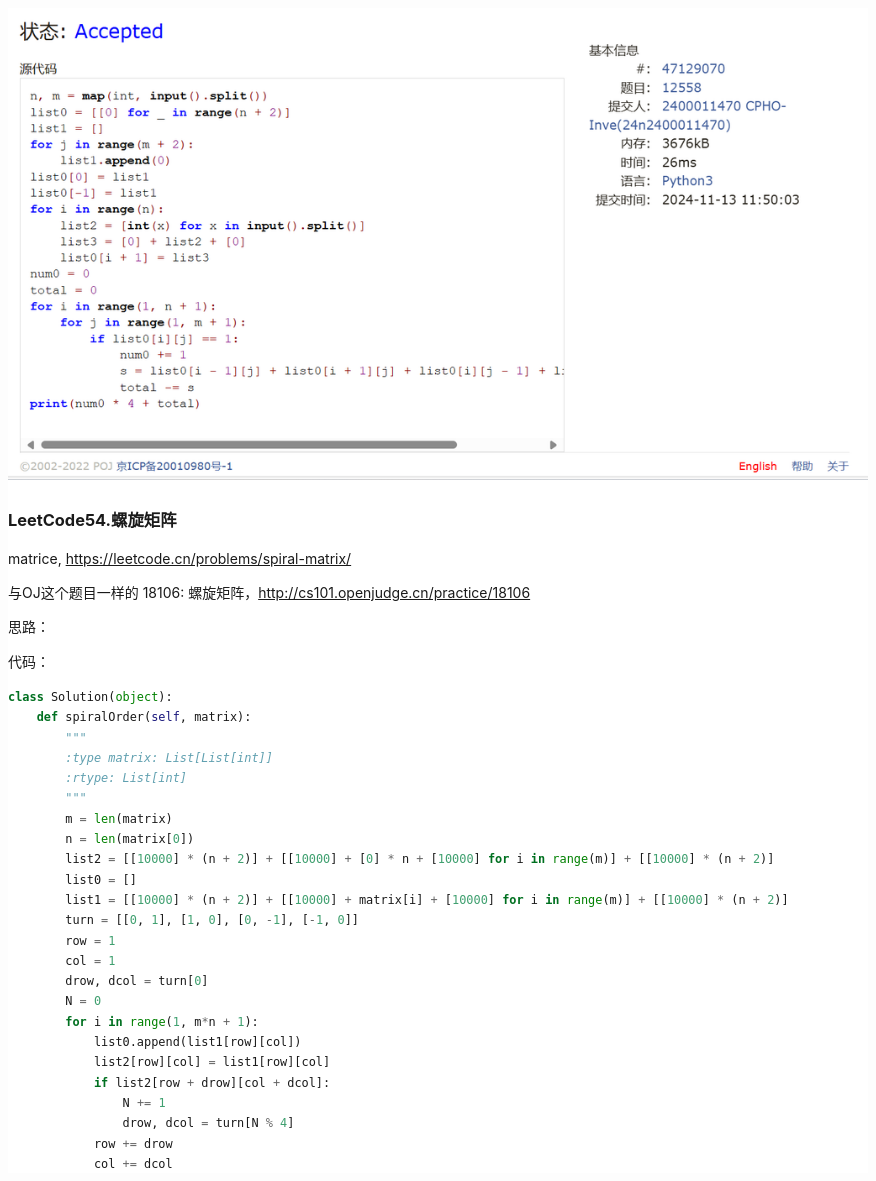 ![](https://raw.githubusercontent.com/CPHO-Inventor/2024JG/main/image/202411172059454.png)



### LeetCode54.螺旋矩阵

matrice, https://leetcode.cn/problems/spiral-matrix/

与OJ这个题目一样的 18106: 螺旋矩阵，http://cs101.openjudge.cn/practice/18106

思路：



代码：

```python
class Solution(object):
    def spiralOrder(self, matrix):
        """
        :type matrix: List[List[int]]
        :rtype: List[int]
        """
        m = len(matrix)
        n = len(matrix[0])
        list2 = [[10000] * (n + 2)] + [[10000] + [0] * n + [10000] for i in range(m)] + [[10000] * (n + 2)]
        list0 = []
        list1 = [[10000] * (n + 2)] + [[10000] + matrix[i] + [10000] for i in range(m)] + [[10000] * (n + 2)]
        turn = [[0, 1], [1, 0], [0, -1], [-1, 0]]
        row = 1
        col = 1
        drow, dcol = turn[0]
        N = 0
        for i in range(1, m*n + 1):
            list0.append(list1[row][col])
            list2[row][col] = list1[row][col]
            if list2[row + drow][col + dcol]:
                N += 1
                drow, dcol = turn[N % 4]
            row += drow
            col += dcol
```